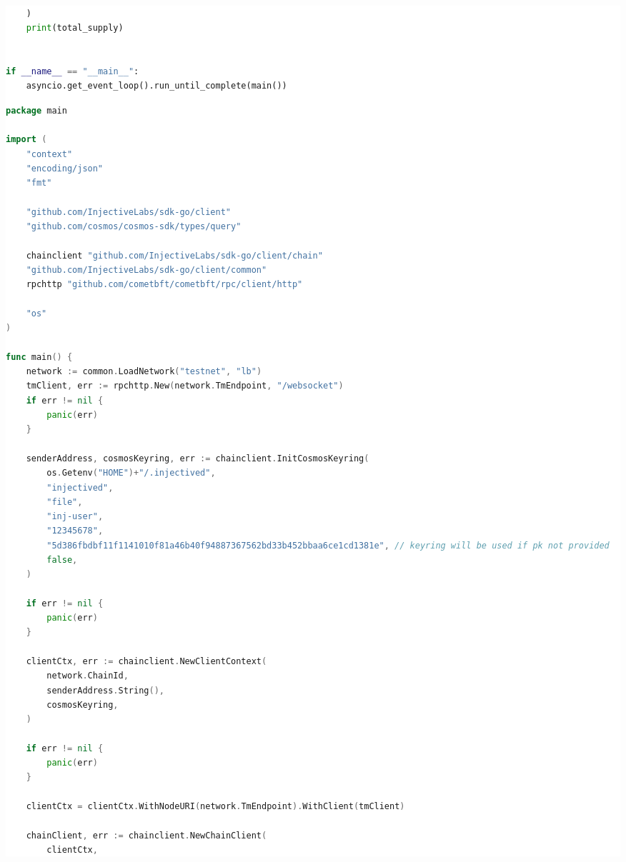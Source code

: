 ```py
    )
    print(total_supply)


if __name__ == "__main__":
    asyncio.get_event_loop().run_until_complete(main())
```




```go
package main

import (
	"context"
	"encoding/json"
	"fmt"

	"github.com/InjectiveLabs/sdk-go/client"
	"github.com/cosmos/cosmos-sdk/types/query"

	chainclient "github.com/InjectiveLabs/sdk-go/client/chain"
	"github.com/InjectiveLabs/sdk-go/client/common"
	rpchttp "github.com/cometbft/cometbft/rpc/client/http"

	"os"
)

func main() {
	network := common.LoadNetwork("testnet", "lb")
	tmClient, err := rpchttp.New(network.TmEndpoint, "/websocket")
	if err != nil {
		panic(err)
	}

	senderAddress, cosmosKeyring, err := chainclient.InitCosmosKeyring(
		os.Getenv("HOME")+"/.injectived",
		"injectived",
		"file",
		"inj-user",
		"12345678",
		"5d386fbdbf11f1141010f81a46b40f94887367562bd33b452bbaa6ce1cd1381e", // keyring will be used if pk not provided
		false,
	)

	if err != nil {
		panic(err)
	}

	clientCtx, err := chainclient.NewClientContext(
		network.ChainId,
		senderAddress.String(),
		cosmosKeyring,
	)

	if err != nil {
		panic(err)
	}

	clientCtx = clientCtx.WithNodeURI(network.TmEndpoint).WithClient(tmClient)

	chainClient, err := chainclient.NewChainClient(
		clientCtx,
```